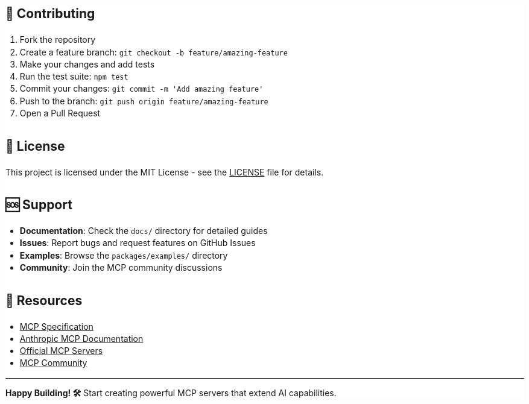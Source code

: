 ## 🤝 Contributing

1. Fork the repository
2. Create a feature branch: `git checkout -b feature/amazing-feature`
3. Make your changes and add tests
4. Run the test suite: `npm test`
5. Commit your changes: `git commit -m 'Add amazing feature'`
6. Push to the branch: `git push origin feature/amazing-feature`
7. Open a Pull Request

## 📄 License

This project is licensed under the MIT License - see the [LICENSE](LICENSE) file for details.

## 🆘 Support

- **Documentation**: Check the `docs/` directory for detailed guides
- **Issues**: Report bugs and request features on GitHub Issues
- **Examples**: Browse the `packages/examples/` directory
- **Community**: Join the MCP community discussions

## 🔗 Resources

- [MCP Specification](https://spec.modelcontextprotocol.io/)
- [Anthropic MCP Documentation](https://modelcontextprotocol.io/)
- [Official MCP Servers](https://github.com/modelcontextprotocol/servers)
- [MCP Community](https://github.com/modelcontextprotocol)

---

**Happy Building! 🛠️** Start creating powerful MCP servers that extend AI capabilities.
